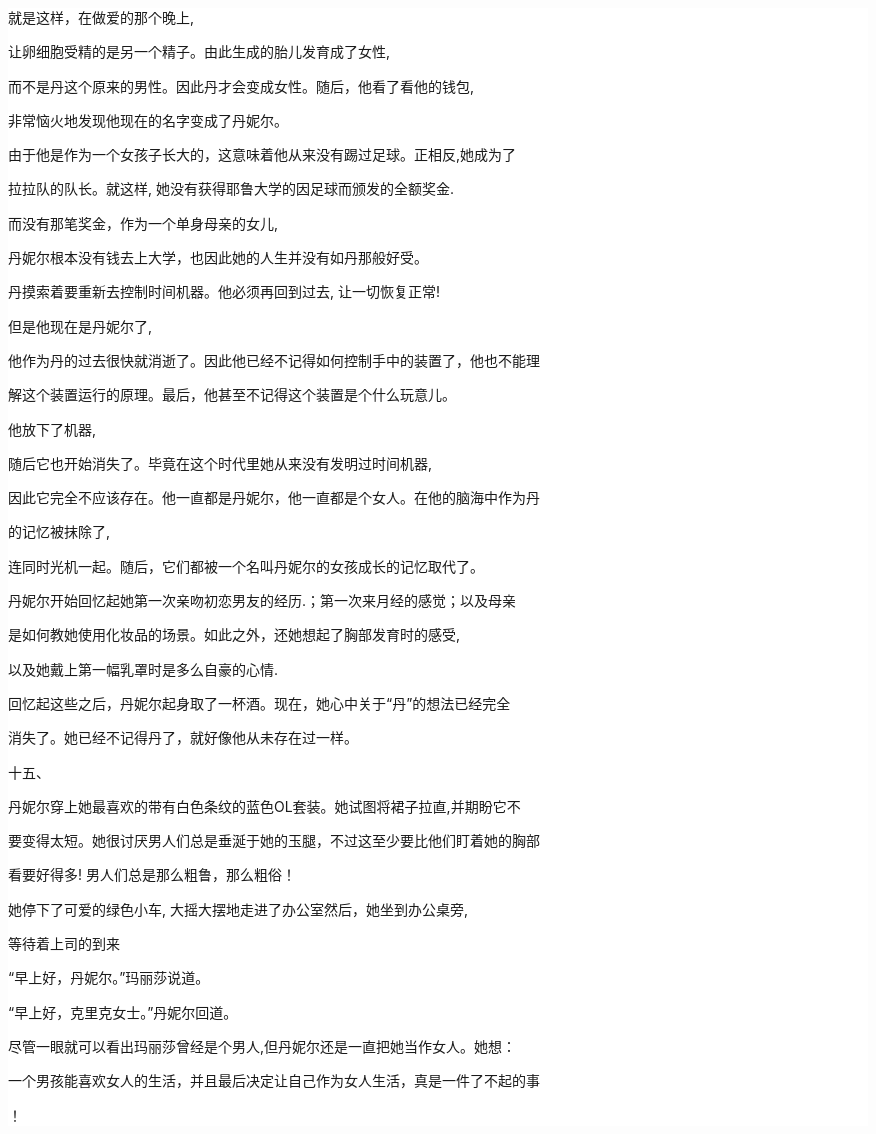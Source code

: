 就是这样，在做爱的那个晚上,

让卵细胞受精的是另一个精子。由此生成的胎儿发育成了女性,

而不是丹这个原来的男性。因此丹才会变成女性。随后，他看了看他的钱包,

非常恼火地发现他现在的名字变成了丹妮尔。

由于他是作为一个女孩子长大的，这意味着他从来没有踢过足球。正相反,她成为了

拉拉队的队长。就这样,            她没有获得耶鲁大学的因足球而颁发的全额奖金.

而没有那笔奖金，作为一个单身母亲的女儿,

丹妮尔根本没有钱去上大学，也因此她的人生并没有如丹那般好受。

丹摸索着要重新去控制时间机器。他必须再回到过去,              让一切恢复正常!

但是他现在是丹妮尔了,

他作为丹的过去很快就消逝了。因此他已经不记得如何控制手中的装置了，他也不能理

解这个装置运行的原理。最后，他甚至不记得这个装置是个什么玩意儿。

他放下了机器,

随后它也开始消失了。毕竟在这个时代里她从来没有发明过时间机器,

因此它完全不应该存在。他一直都是丹妮尔，他一直都是个女人。在他的脑海中作为丹

的记忆被抹除了,

连同时光机一起。随后，它们都被一个名叫丹妮尔的女孩成长的记忆取代了。

丹妮尔开始回忆起她第一次亲吻初恋男友的经历.；第一次来月经的感觉；以及母亲

是如何教她使用化妆品的场景。如此之外，还她想起了胸部发育时的感受,

以及她戴上第一幅乳罩时是多么自豪的心情.

回忆起这些之后，丹妮尔起身取了一杯酒。现在，她心中关于“丹”的想法已经完全

消失了。她已经不记得丹了，就好像他从未存在过一样。

十五、

丹妮尔穿上她最喜欢的带有白色条纹的蓝色OL套装。她试图将裙子拉直,并期盼它不

要变得太短。她很讨厌男人们总是垂涎于她的玉腿，不过这至少要比他们盯着她的胸部

看要好得多! 男人们总是那么粗鲁，那么粗俗！

她停下了可爱的绿色小车,      大摇大摆地走进了办公室然后，她坐到办公桌旁,

等待着上司的到来

“早上好，丹妮尔。”玛丽莎说道。

“早上好，克里克女士。”丹妮尔回道。

尽管一眼就可以看出玛丽莎曾经是个男人,但丹妮尔还是一直把她当作女人。她想：

一个男孩能喜欢女人的生活，并且最后决定让自己作为女人生活，真是一件了不起的事

！
